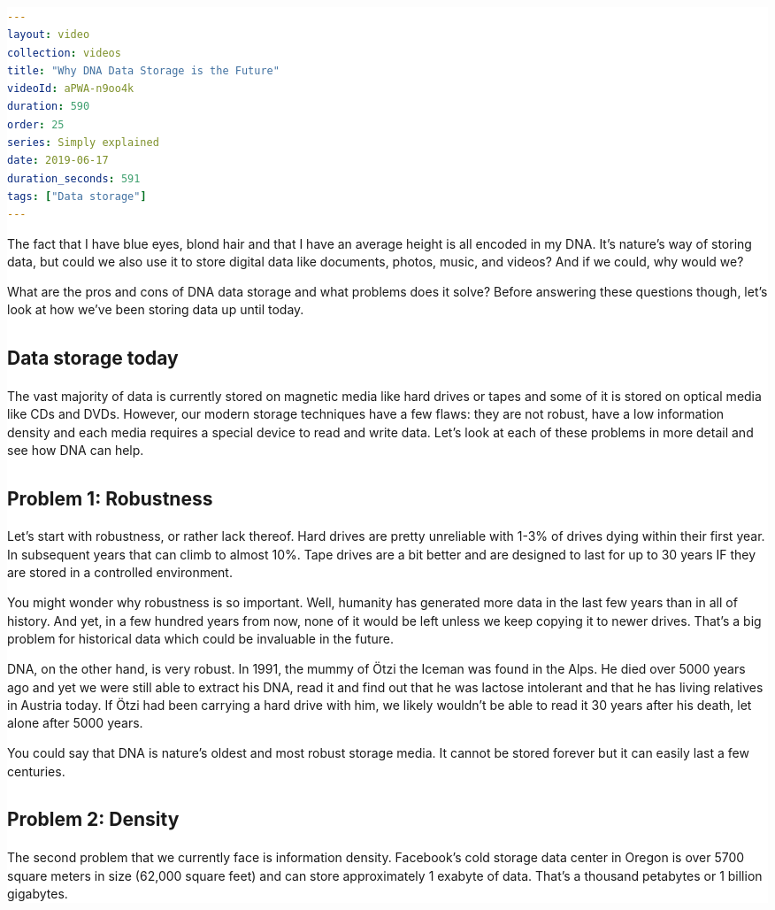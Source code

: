```yaml
---
layout: video
collection: videos
title: "Why DNA Data Storage is the Future"
videoId: aPWA-n9oo4k
duration: 590
order: 25
series: Simply explained
date: 2019-06-17
duration_seconds: 591
tags: ["Data storage"]
---
```


The fact that I have blue eyes, blond hair and that I have an average height is all encoded in my DNA. It’s nature’s way of storing data, but could we also use it to store digital data like documents, photos, music, and videos? And if we could, why would we? 
 
What are the pros and cons of DNA data storage and what problems does it solve? Before answering these questions though, let’s look at how we’ve been storing data up until today. 

## Data storage today
The vast majority of data is currently stored on magnetic media like hard drives or tapes and some of it is stored on optical media like CDs and DVDs. However, our modern storage techniques have a few flaws: they are not robust, have a low information density and each media requires a special device to read and write data. Let’s look at each of these problems in more detail and see how DNA can help.

## Problem 1: Robustness
Let’s start with robustness, or rather lack thereof. Hard drives are pretty unreliable with 1-3% of drives dying within their first year. In subsequent years that can climb to almost 10%. Tape drives are a bit better and are designed to last for up to 30 years IF they are stored in a controlled environment.

You might wonder why robustness is so important. Well, humanity has generated more data in the last few years than in all of history. And yet, in a few hundred years from now, none of it would be left unless we keep copying it to newer drives. That’s a big problem for historical data which could be invaluable in the future. 

DNA, on the other hand, is very robust. In 1991, the mummy of Ötzi the Iceman was found in the Alps. He died over 5000 years ago and yet we were still able to extract his DNA, read it and find out that he was lactose intolerant and that he has living relatives in Austria today. If Ötzi had been carrying a hard drive with him, we likely wouldn’t be able to read it 30 years after his death, let alone after 5000 years.

You could say that DNA is nature’s oldest and most robust storage media. It cannot be stored forever but it can easily last a few centuries.

## Problem 2: Density
The second problem that we currently face is information density. Facebook’s cold storage data center in Oregon is over 5700 square meters in size (62,000 square feet) and can store approximately 1 exabyte of data. That’s a thousand petabytes or 1 billion gigabytes.
